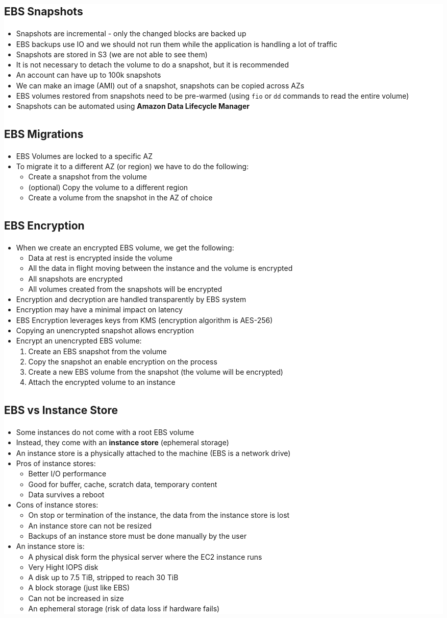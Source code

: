 ## EBS Snapshots

- Snapshots are incremental - only the changed blocks are backed up
- EBS backups use IO and we should not run them while the application is handling a lot of traffic
- Snapshots are stored in S3 (we are not able to see them)
- It is not necessary to detach the volume to do a snapshot, but it is recommended
- An account can have up to 100k snapshots
- We can make an image (AMI) out of a snapshot, snapshots can be copied across AZs
- EBS volumes restored from snapshots need to be pre-warmed (using `fio` or `dd` commands to read the entire volume)
- Snapshots can be automated using **Amazon Data Lifecycle Manager**

## EBS Migrations

- EBS Volumes are locked to a specific AZ
- To migrate it to a different AZ (or region) we have to do the following:
    - Create a snapshot from the volume
    - (optional) Copy the volume to a different region
    - Create a volume from the snapshot in the AZ of choice

## EBS Encryption

- When we create an encrypted EBS volume, we get the following:
    - Data at rest is encrypted inside the volume
    - All the data in flight moving between the instance and the volume is encrypted
    - All snapshots are encrypted
    - All volumes created from the snapshots will be encrypted
- Encryption and decryption are handled transparently by EBS system
- Encryption may have a minimal impact on latency
- EBS Encryption leverages keys from KMS (encryption algorithm is AES-256)
- Copying an unencrypted snapshot allows encryption
- Encrypt an unencrypted EBS volume:
    1. Create an EBS snapshot from the volume
    2. Copy the snapshot an enable encryption on the process
    3. Create a new EBS volume from the snapshot (the volume will be encrypted)
    4. Attach the encrypted volume to an instance

## EBS vs Instance Store

- Some instances do not come with a root EBS volume
- Instead, they come with an **instance store** (ephemeral storage)
- An instance store is  a physically attached to the machine (EBS is a network drive)
- Pros of instance stores:
    - Better I/O performance
    - Good for buffer, cache, scratch data, temporary content
    - Data survives a reboot
- Cons of instance stores:
    - On stop or termination of the instance, the data from the instance store is lost
    - An instance store can not be resized
    - Backups of an instance store must be done manually by the user
- An instance store is:
    - A physical disk form the physical server where the EC2 instance runs
    - Very Hight IOPS disk
    - A disk up to 7.5 TiB, stripped to reach 30 TiB
    - A block storage (just like EBS)
    - Can not be increased in size
    - An ephemeral storage (risk of data loss if hardware fails)
